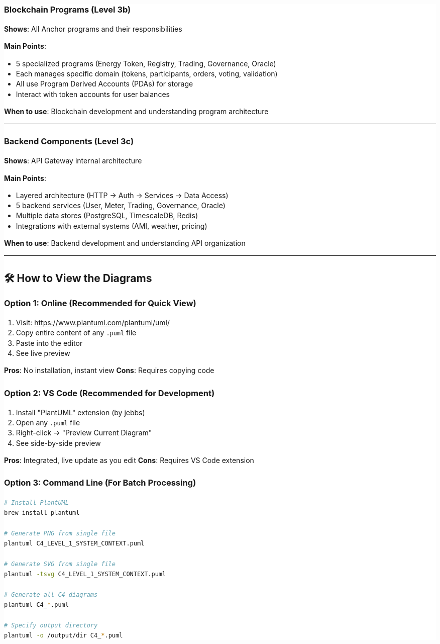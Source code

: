 ### Blockchain Programs (Level 3b)
**Shows**: All Anchor programs and their responsibilities

**Main Points**:
- 5 specialized programs (Energy Token, Registry, Trading, Governance, Oracle)
- Each manages specific domain (tokens, participants, orders, voting, validation)
- All use Program Derived Accounts (PDAs) for storage
- Interact with token accounts for user balances

**When to use**: Blockchain development and understanding program architecture

---

### Backend Components (Level 3c)
**Shows**: API Gateway internal architecture

**Main Points**:
- Layered architecture (HTTP → Auth → Services → Data Access)
- 5 backend services (User, Meter, Trading, Governance, Oracle)
- Multiple data stores (PostgreSQL, TimescaleDB, Redis)
- Integrations with external systems (AMI, weather, pricing)

**When to use**: Backend development and understanding API organization

---

## 🛠️ How to View the Diagrams

### Option 1: Online (Recommended for Quick View)
1. Visit: https://www.plantuml.com/plantuml/uml/
2. Copy entire content of any `.puml` file
3. Paste into the editor
4. See live preview

**Pros**: No installation, instant view
**Cons**: Requires copying code

### Option 2: VS Code (Recommended for Development)
1. Install "PlantUML" extension (by jebbs)
2. Open any `.puml` file
3. Right-click → "Preview Current Diagram"
4. See side-by-side preview

**Pros**: Integrated, live update as you edit
**Cons**: Requires VS Code extension

### Option 3: Command Line (For Batch Processing)
```bash
# Install PlantUML
brew install plantuml

# Generate PNG from single file
plantuml C4_LEVEL_1_SYSTEM_CONTEXT.puml

# Generate SVG from single file
plantuml -tsvg C4_LEVEL_1_SYSTEM_CONTEXT.puml

# Generate all C4 diagrams
plantuml C4_*.puml

# Specify output directory
plantuml -o /output/dir C4_*.puml
```
